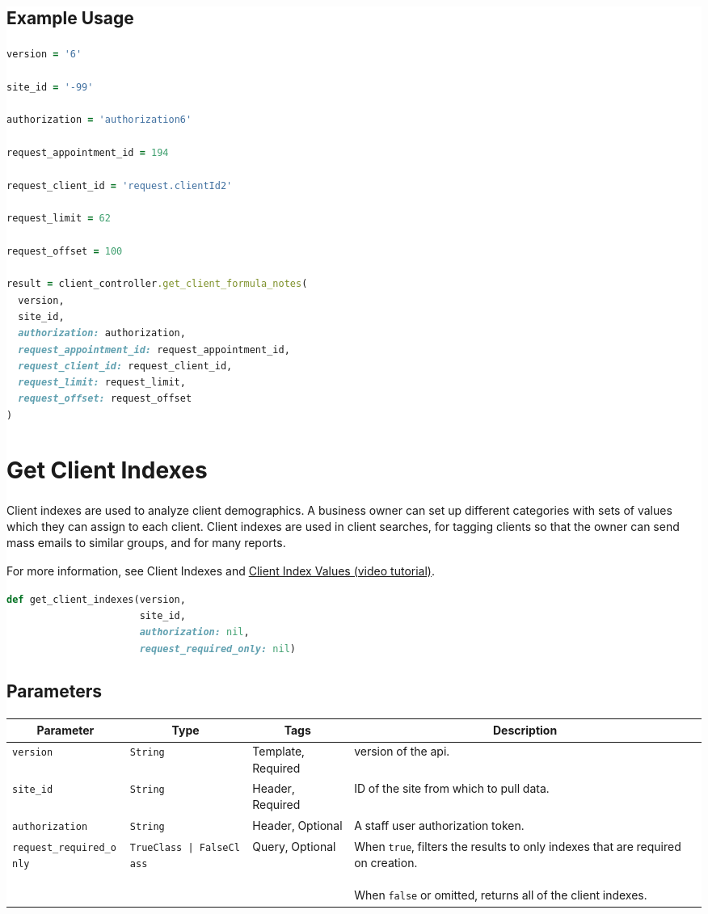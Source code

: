 ## Example Usage

```ruby
version = '6'

site_id = '-99'

authorization = 'authorization6'

request_appointment_id = 194

request_client_id = 'request.clientId2'

request_limit = 62

request_offset = 100

result = client_controller.get_client_formula_notes(
  version,
  site_id,
  authorization: authorization,
  request_appointment_id: request_appointment_id,
  request_client_id: request_client_id,
  request_limit: request_limit,
  request_offset: request_offset
)
```


# Get Client Indexes

Client indexes are used to analyze client demographics. A business owner can set up different categories with sets of values which they can assign to each client. Client indexes are used in client searches, for tagging clients so that the owner can send mass emails to similar groups, and for many reports.

For more information, see Client Indexes and [Client Index Values (video tutorial)](https://support.mindbodyonline.com/s/article/203261653-Client-indexes-and-client-index-values-video-tutorial?language=en_USclient).

```ruby
def get_client_indexes(version,
                       site_id,
                       authorization: nil,
                       request_required_only: nil)
```

## Parameters

| Parameter | Type | Tags | Description |
|  --- | --- | --- | --- |
| `version` | `String` | Template, Required | version of the api. |
| `site_id` | `String` | Header, Required | ID of the site from which to pull data. |
| `authorization` | `String` | Header, Optional | A staff user authorization token. |
| `request_required_only` | `TrueClass \| FalseClass` | Query, Optional | When `true`, filters the results to only indexes that are required on creation.<br /><br>When `false` or omitted, returns all of the client indexes. |
